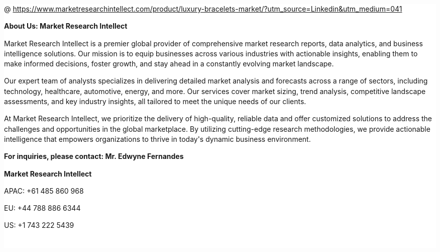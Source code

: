 @</strong>&nbsp;<a href="https://www.marketresearchintellect.com/product/luxury-bracelets-market/?utm_source=Linkedin&utm_medium=041">https://www.marketresearchintellect.com/product/luxury-bracelets-market/?utm_source=Linkedin&utm_medium=041</a></span></p><p><strong>About Us: Market Research Intellect</strong></p><p>Market Research Intellect is a premier global provider of comprehensive market research reports, data analytics, and business intelligence solutions. Our mission is to equip businesses across various industries with actionable insights, enabling them to make informed decisions, foster growth, and stay ahead in a constantly evolving market landscape.</p><p>Our expert team of analysts specializes in delivering detailed market analysis and forecasts across a range of sectors, including technology, healthcare, automotive, energy, and more. Our services cover market sizing, trend analysis, competitive landscape assessments, and key industry insights, all tailored to meet the unique needs of our clients.</p><p>At Market Research Intellect, we prioritize the delivery of high-quality, reliable data and offer customized solutions to address the challenges and opportunities in the global marketplace. By utilizing cutting-edge research methodologies, we provide actionable intelligence that empowers organizations to thrive in today's dynamic business environment.</p><p><strong>For inquiries, please contact: Mr. Edwyne Fernandes</strong></p><p><strong>Market Research Intellect</strong></p><p>APAC: +61 485 860 968</p><p>EU: +44 788 886 6344</p><p>US: +1 743 222 5439</p></div><div class="article-main__content" data-test-id="publishing-text-block">&nbsp;</div>
